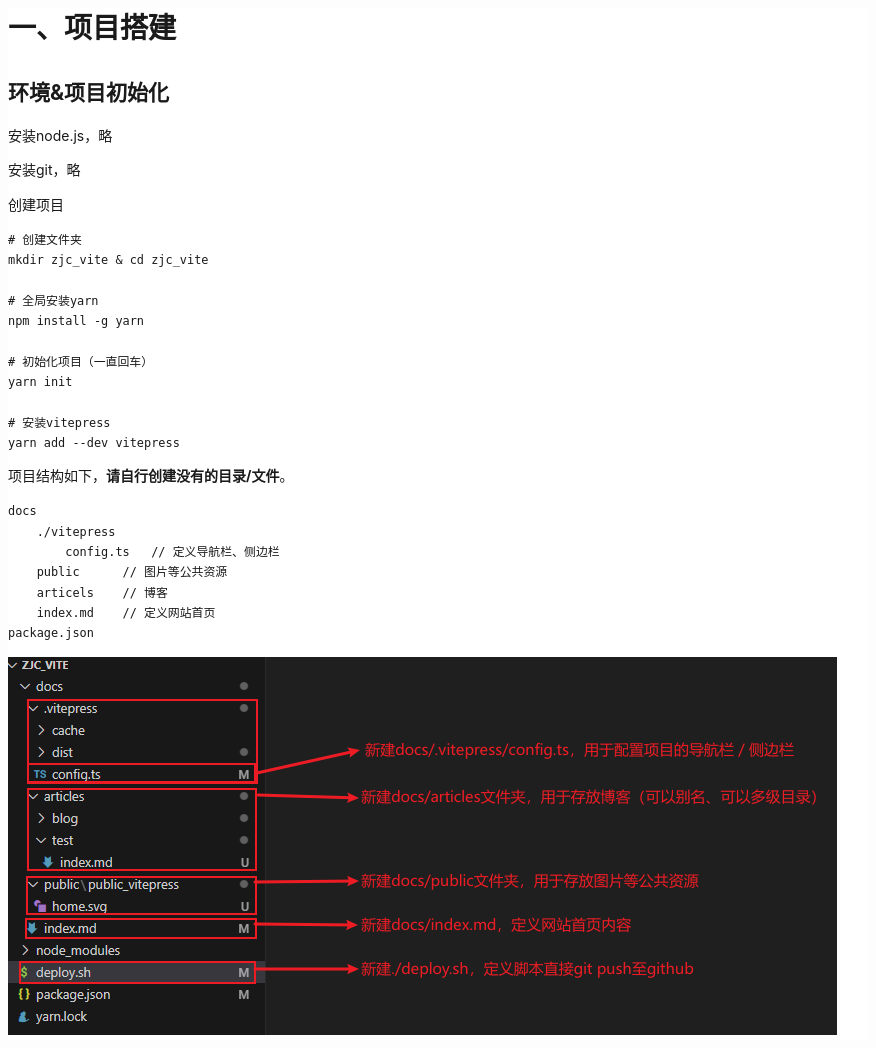 # 一、项目搭建

## 环境&项目初始化

安装node.js，略

安装git，略

创建项目

```
# 创建文件夹
mkdir zjc_vite & cd zjc_vite

# 全局安装yarn
npm install -g yarn

# 初始化项目（一直回车）
yarn init

# 安装vitepress
yarn add --dev vitepress
```

项目结构如下，**请自行创建没有的目录/文件**。

```
docs 
	./vitepress
		config.ts 	// 定义导航栏、侧边栏
	public		// 图片等公共资源
	articels	// 博客
	index.md	// 定义网站首页
package.json
```

![image-20231022215614585](images/image-20231022215614585.png)
